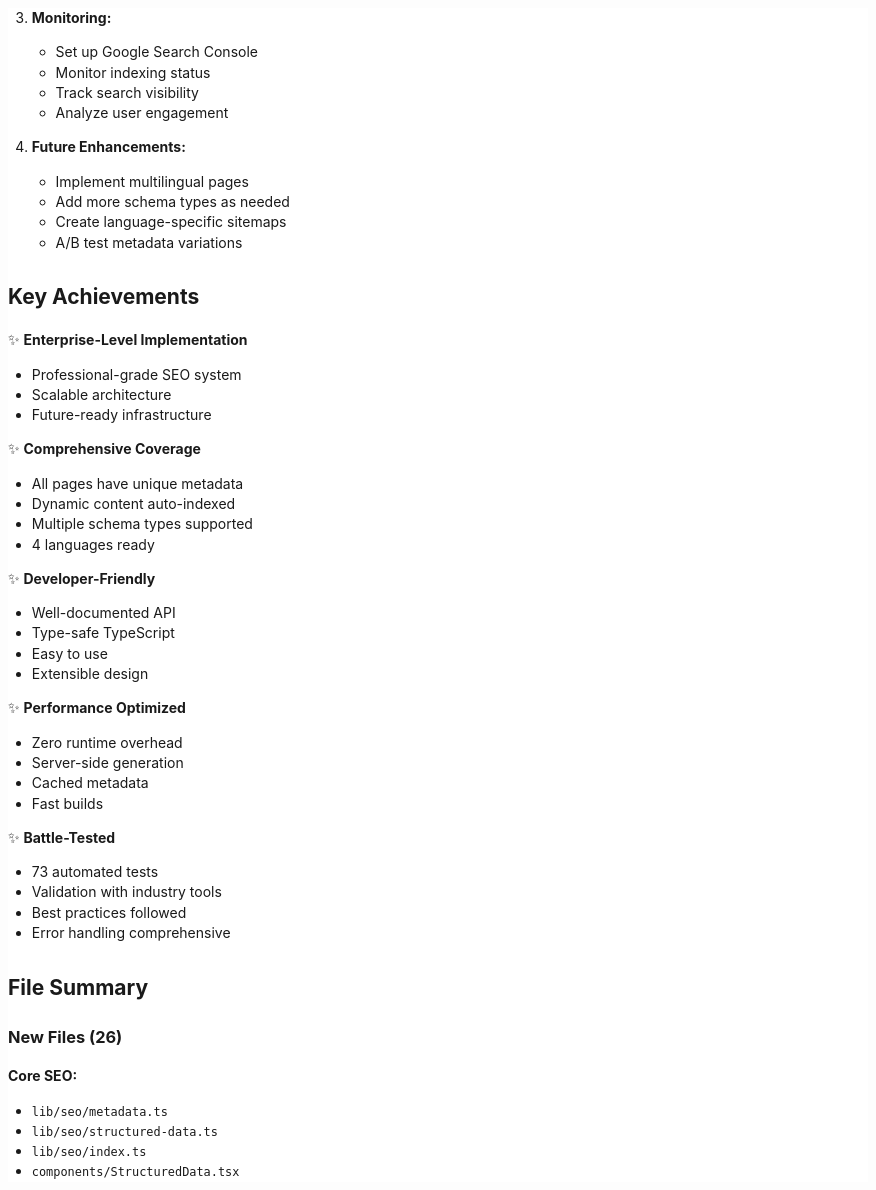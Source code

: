3. **Monitoring:**
   - Set up Google Search Console
   - Monitor indexing status
   - Track search visibility
   - Analyze user engagement

4. **Future Enhancements:**
   - Implement multilingual pages
   - Add more schema types as needed
   - Create language-specific sitemaps
   - A/B test metadata variations

## Key Achievements

✨ **Enterprise-Level Implementation**
- Professional-grade SEO system
- Scalable architecture
- Future-ready infrastructure

✨ **Comprehensive Coverage**
- All pages have unique metadata
- Dynamic content auto-indexed
- Multiple schema types supported
- 4 languages ready

✨ **Developer-Friendly**
- Well-documented API
- Type-safe TypeScript
- Easy to use
- Extensible design

✨ **Performance Optimized**
- Zero runtime overhead
- Server-side generation
- Cached metadata
- Fast builds

✨ **Battle-Tested**
- 73 automated tests
- Validation with industry tools
- Best practices followed
- Error handling comprehensive

## File Summary

### New Files (26)

**Core SEO:**
- `lib/seo/metadata.ts`
- `lib/seo/structured-data.ts`
- `lib/seo/index.ts`
- `components/StructuredData.tsx`
